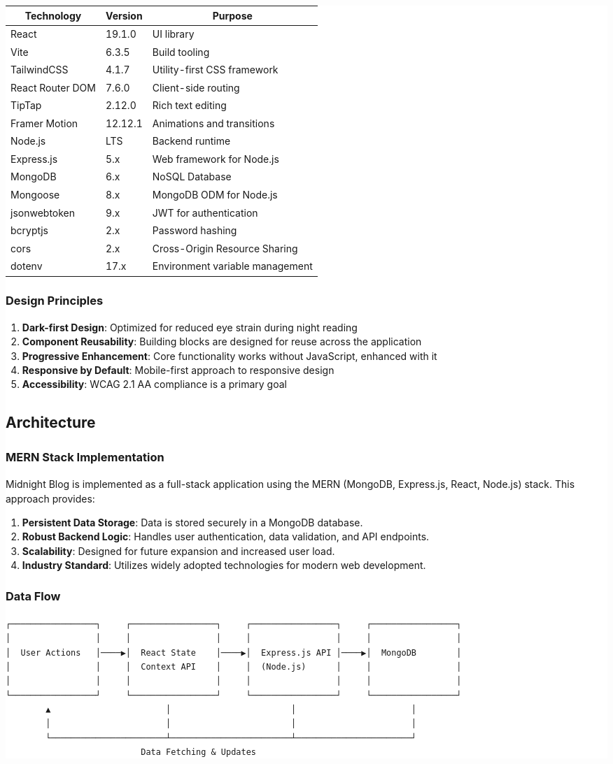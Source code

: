 | Technology | Version | Purpose |
|------------|---------|---------|
| React | 19.1.0 | UI library |
| Vite | 6.3.5 | Build tooling |
| TailwindCSS | 4.1.7 | Utility-first CSS framework |
| React Router DOM | 7.6.0 | Client-side routing |
| TipTap | 2.12.0 | Rich text editing |
| Framer Motion | 12.12.1 | Animations and transitions |
| Node.js | LTS | Backend runtime |
| Express.js | 5.x | Web framework for Node.js |
| MongoDB | 6.x | NoSQL Database |
| Mongoose | 8.x | MongoDB ODM for Node.js |
| jsonwebtoken | 9.x | JWT for authentication |
| bcryptjs | 2.x | Password hashing |
| cors | 2.x | Cross-Origin Resource Sharing |
| dotenv | 17.x | Environment variable management |

### Design Principles

1. **Dark-first Design**: Optimized for reduced eye strain during night reading
2. **Component Reusability**: Building blocks are designed for reuse across the application
3. **Progressive Enhancement**: Core functionality works without JavaScript, enhanced with it
4. **Responsive by Default**: Mobile-first approach to responsive design
5. **Accessibility**: WCAG 2.1 AA compliance is a primary goal

## Architecture

### MERN Stack Implementation

Midnight Blog is implemented as a full-stack application using the MERN (MongoDB, Express.js, React, Node.js) stack. This approach provides:

1.  **Persistent Data Storage**: Data is stored securely in a MongoDB database.
2.  **Robust Backend Logic**: Handles user authentication, data validation, and API endpoints.
3.  **Scalability**: Designed for future expansion and increased user load.
4.  **Industry Standard**: Utilizes widely adopted technologies for modern web development.

### Data Flow

```
┌─────────────────┐     ┌─────────────────┐     ┌─────────────────┐     ┌─────────────────┐
│                 │     │                 │     │                 │     │                 │
│  User Actions   │────▶│  React State    │────▶│  Express.js API │────▶│  MongoDB        │
│                 │     │  Context API    │     │  (Node.js)      │     │                 │
│                 │     │                 │     │                 │     │                 │
└─────────────────┘     └─────────────────┘     └─────────────────┘     └─────────────────┘
        ▲                       │                        │                       │
        │                       │                        │                       │
        └───────────────────────┴────────────────────────┴───────────────────────┘
                           Data Fetching & Updates
```

